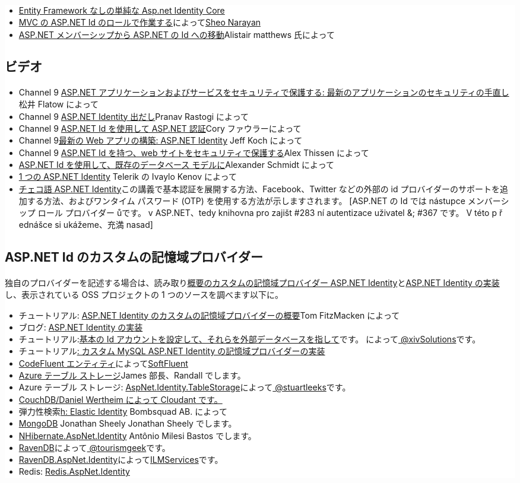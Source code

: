 - [Entity Framework なしの単純な Asp.net Identity Core](https://code.msdn.microsoft.com/Simple-Aspnet-Identiy-Core-7475a961)
- [MVC の ASP.NET Id のロールで作業する](http://www.dotnetfunda.com/articles/show/2898/working-with-roles-in-aspnet-identity-for-mvc)によって[Sheo Narayan](http://www.dotnetfunda.com/profile/sheonarayan.aspx)
- [ASP.NET メンバーシップから ASP.NET の Id への移動](http://webdojo.sharepoint.com/ajmatthews/_layouts/15/start.aspx#/Lists/Posts/Post.aspx?ID=2)Alistair matthews 氏によって

<a id="video"></a>
## <a name="videos"></a>ビデオ

- Channel 9 [ASP.NET アプリケーションおよびサービスをセキュリティで保護する: 最新のアプリケーションのセキュリティの手直し](https://channel9.msdn.com/Events/TechEd/NorthAmerica/2014/DEV-B421#fbid=PhVT9E1WRtr?hashlink=fbid)松井 Flatow によって
- Channel 9 [ASP.NET Identity 出だし](https://channel9.msdn.com/Events/dotnetConf/2014/ASP-NET-Identity-Security)Pranav Rastogi によって
- Channel 9 [ASP.NET Id を使用して ASP.NET 認証](https://channel9.msdn.com/Shows/Web+Camps+TV/Special-Movember-Episode-ASPNET-Authentication-Provider)Cory ファウラーによって
- Channel 9[最新の Web アプリの構築: ASP.NET Identity](https://channel9.msdn.com/Series/Building-Modern-Web-Apps/03) Jeff Koch によって
- Channel 9 [ASP.NET Id を持つ、web サイトをセキュリティで保護する](https://channel9.msdn.com/Events/TechDays/Techdays-2014-the-Netherlands/Securing-your-website-with-ASP-NET-Identity)Alex Thissen によって
- [ASP.NET Id を使用して、既存のデータベース モデルに](https://www.youtube.com/watch?v=elfqejow5hM)Alexander Schmidt によって
- [1 つの ASP.NET Identity](https://www.youtube.com/watch?v=w8GD-QIusKk) Telerik の Ivaylo Kenov によって
- [チェコ語 ASP.NET Identity](https://www.youtube.com/watch?v=tVbZp5brcpY)この講義で基本認証を展開する方法、Facebook、Twitter などの外部の id プロバイダーのサポートを追加する方法、およびワンタイム パスワード (OTP) を使用する方法が示しますされます。 [ASP.NET の Id では nástupce メンバーシップ ロール プロバイダー &#367;です。 v ASP.NET、tedy knihovna pro zajišt #283 ní autentizace uživatel &; #367 です。 V této p &#345; ednášce si ukážeme、充満 nasad]

<a id="cust"></a>
## <a name="custom-storage-providers-for-aspnet-identity"></a>ASP.NET Id のカスタムの記憶域プロバイダー

独自のプロバイダーを記述する場合は、読み取り[概要のカスタムの記憶域プロバイダー ASP.NET Identity](../extensibility/overview-of-custom-storage-providers-for-aspnet-identity.md)と[ASP.NET Identity の実装](http://odetocode.com/blogs/scott/archive/2014/01/20/implementing-asp-net-identity.aspx)し、表示されている OSS プロジェクトの 1 つのソースを調べます以下に。

- チュートリアル: [ASP.NET Identity のカスタムの記憶域プロバイダーの概要](../extensibility/overview-of-custom-storage-providers-for-aspnet-identity.md)Tom FitzMacken によって
- ブログ: [ASP.NET Identity の実装](http://odetocode.com/blogs/scott/archive/2014/01/20/implementing-asp-net-identity.aspx)
- チュートリアル:[基本の Id アカウントを設定して、それらを外部データベースを指して](http://typecastexception.com/post/2013/10/27/Configuring-Db-Connection-and-Code-First-Migration-for-Identity-Accounts-in-ASPNET-MVC-5-and-Visual-Studio-2013.aspx)です。 によって[ @xivSolutions](https://twitter.com/xivSolutions)です。
- チュートリアル[: カスタム MySQL ASP.NET Identity の記憶域プロバイダーの実装](../extensibility/implementing-a-custom-mysql-aspnet-identity-storage-provider.md)
- [CodeFluent エンティティ](http://blog.codefluententities.com/2014/04/30/asp-net-identity-v2-and-codefluent-entities/)によって[SoftFluent](http://www.softfluent.com/)
- [Azure テーブル ストレージ](https://www.nuget.org/packages/accidentalfish.aspnet.identity.azure/)James 部長、Randall でします。
- Azure テーブル ストレージ: [AspNet.Identity.TableStorage](https://github.com/stuartleeks/leeksnet.AspNet.Identity.TableStorage)によって[ @stuartleeks](https://twitter.com/stuartleeks)です。
- [CouchDB/Daniel Wertheim によって Cloudant です。](https://github.com/danielwertheim/mycouch.aspnet.identity)
- 弾力性検索[h: Elastic Identity](https://github.com/bmbsqd/elastic-identity) Bombsquad AB. によって
- [MongoDB](http://www.nuget.org/packages/MongoDB.AspNet.Identity/) Jonathan Sheely Jonathan Sheely でします。
- [NHibernate.AspNet.Identity](https://github.com/milesibastos/NHibernate.AspNet.Identity) Antônio Milesi Bastos でします。
- [RavenDB](http://www.nuget.org/packages/AspNet.Identity.RavenDB/1.0.0)によって[ @tourismgeek](https://twitter.com/tourismgeek)です。
- [RavenDB.AspNet.Identity](https://github.com/ILMServices/RavenDB.AspNet.Identity)によって[ILMServices](http://www.ilmservice.com/)です。
- Redis: [Redis.AspNet.Identity](https://github.com/aminjam/Redis.AspNet.Identity)